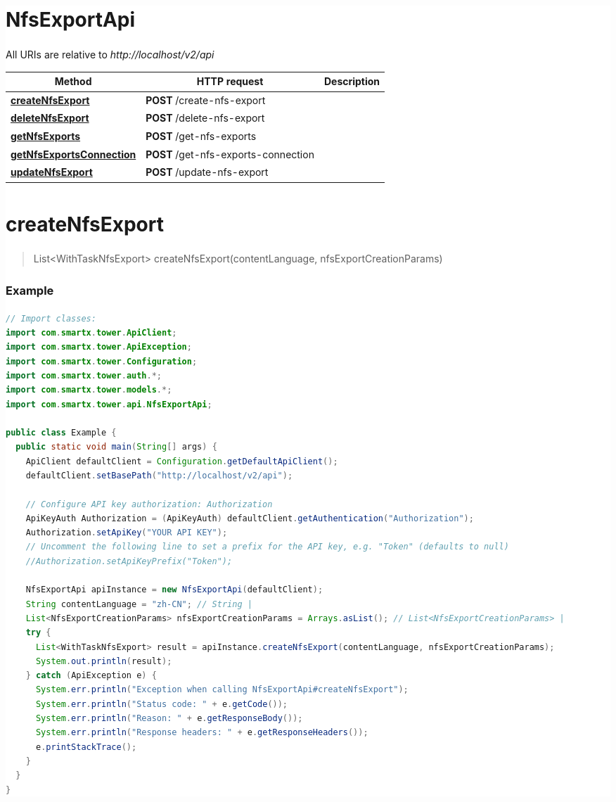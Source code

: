 # NfsExportApi

All URIs are relative to *http://localhost/v2/api*

Method | HTTP request | Description
------------- | ------------- | -------------
[**createNfsExport**](NfsExportApi.md#createNfsExport) | **POST** /create-nfs-export | 
[**deleteNfsExport**](NfsExportApi.md#deleteNfsExport) | **POST** /delete-nfs-export | 
[**getNfsExports**](NfsExportApi.md#getNfsExports) | **POST** /get-nfs-exports | 
[**getNfsExportsConnection**](NfsExportApi.md#getNfsExportsConnection) | **POST** /get-nfs-exports-connection | 
[**updateNfsExport**](NfsExportApi.md#updateNfsExport) | **POST** /update-nfs-export | 


<a name="createNfsExport"></a>
# **createNfsExport**
> List&lt;WithTaskNfsExport&gt; createNfsExport(contentLanguage, nfsExportCreationParams)



### Example
```java
// Import classes:
import com.smartx.tower.ApiClient;
import com.smartx.tower.ApiException;
import com.smartx.tower.Configuration;
import com.smartx.tower.auth.*;
import com.smartx.tower.models.*;
import com.smartx.tower.api.NfsExportApi;

public class Example {
  public static void main(String[] args) {
    ApiClient defaultClient = Configuration.getDefaultApiClient();
    defaultClient.setBasePath("http://localhost/v2/api");
    
    // Configure API key authorization: Authorization
    ApiKeyAuth Authorization = (ApiKeyAuth) defaultClient.getAuthentication("Authorization");
    Authorization.setApiKey("YOUR API KEY");
    // Uncomment the following line to set a prefix for the API key, e.g. "Token" (defaults to null)
    //Authorization.setApiKeyPrefix("Token");

    NfsExportApi apiInstance = new NfsExportApi(defaultClient);
    String contentLanguage = "zh-CN"; // String | 
    List<NfsExportCreationParams> nfsExportCreationParams = Arrays.asList(); // List<NfsExportCreationParams> | 
    try {
      List<WithTaskNfsExport> result = apiInstance.createNfsExport(contentLanguage, nfsExportCreationParams);
      System.out.println(result);
    } catch (ApiException e) {
      System.err.println("Exception when calling NfsExportApi#createNfsExport");
      System.err.println("Status code: " + e.getCode());
      System.err.println("Reason: " + e.getResponseBody());
      System.err.println("Response headers: " + e.getResponseHeaders());
      e.printStackTrace();
    }
  }
}
```
